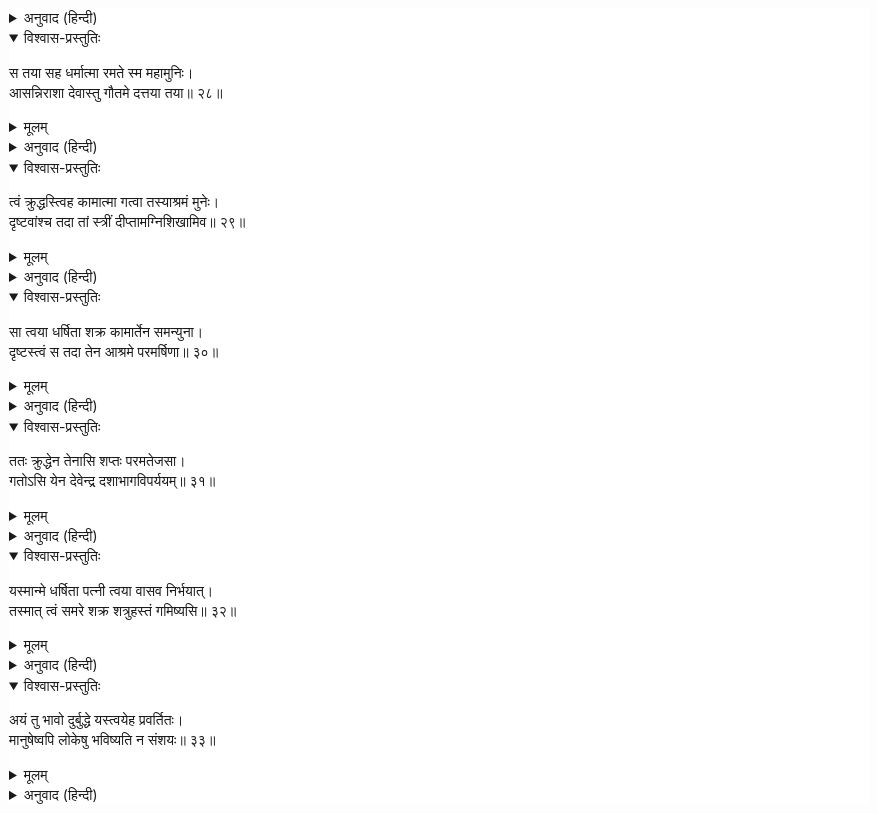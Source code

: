 <details><summary>अनुवाद (हिन्दी)</summary></details>

<details open><summary>विश्वास-प्रस्तुतिः</summary>

स तया सह धर्मात्मा रमते स्म महामुनिः।  
आसन्निराशा देवास्तु गौतमे दत्तया तया॥ २८॥
</details>

<details><summary>मूलम्</summary></details>

<details><summary>अनुवाद (हिन्दी)</summary></details>

<details open><summary>विश्वास-प्रस्तुतिः</summary>

त्वं क्रुद्धस्त्विह कामात्मा गत्वा तस्याश्रमं मुनेः।  
दृष्टवांश्च तदा तां स्त्रीं दीप्तामग्निशिखामिव॥ २९॥
</details>

<details><summary>मूलम्</summary></details>

<details><summary>अनुवाद (हिन्दी)</summary></details>

<details open><summary>विश्वास-प्रस्तुतिः</summary>

सा त्वया धर्षिता शक्र कामार्तेन समन्युना।  
दृष्टस्त्वं स तदा तेन आश्रमे परमर्षिणा॥ ३०॥
</details>

<details><summary>मूलम्</summary></details>

<details><summary>अनुवाद (हिन्दी)</summary></details>

<details open><summary>विश्वास-प्रस्तुतिः</summary>

ततः क्रुद्धेन तेनासि शप्तः परमतेजसा।  
गतोऽसि येन देवेन्द्र दशाभागविपर्ययम्॥ ३१॥
</details>

<details><summary>मूलम्</summary></details>

<details><summary>अनुवाद (हिन्दी)</summary></details>

<details open><summary>विश्वास-प्रस्तुतिः</summary>

यस्मान्मे धर्षिता पत्नी त्वया वासव निर्भयात्।  
तस्मात् त्वं समरे शक्र शत्रुहस्तं गमिष्यसि॥ ३२॥
</details>

<details><summary>मूलम्</summary></details>

<details><summary>अनुवाद (हिन्दी)</summary></details>

<details open><summary>विश्वास-प्रस्तुतिः</summary>

अयं तु भावो दुर्बुद्धे यस्त्वयेह प्रवर्तितः।  
मानुषेष्वपि लोकेषु भविष्यति न संशयः॥ ३३॥
</details>

<details><summary>मूलम्</summary></details>

<details><summary>अनुवाद (हिन्दी)</summary></details>

